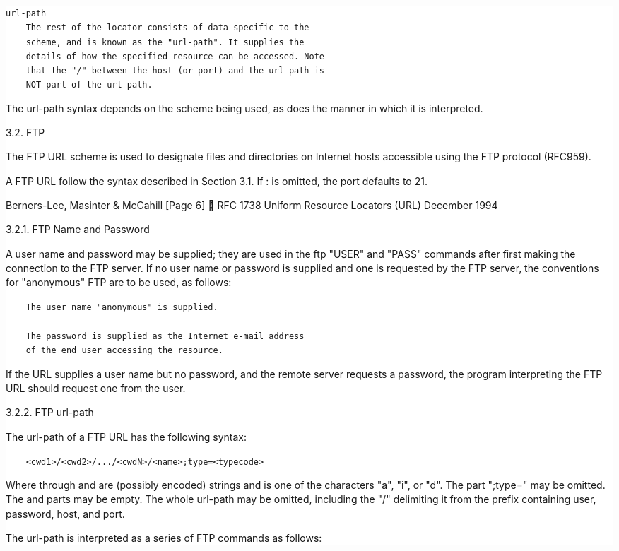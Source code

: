     url-path
        The rest of the locator consists of data specific to the
        scheme, and is known as the "url-path". It supplies the
        details of how the specified resource can be accessed. Note
        that the "/" between the host (or port) and the url-path is
        NOT part of the url-path.

   The url-path syntax depends on the scheme being used, as does the
   manner in which it is interpreted.

3.2. FTP

   The FTP URL scheme is used to designate files and directories on
   Internet hosts accessible using the FTP protocol (RFC959).

   A FTP URL follow the syntax described in Section 3.1.  If :<port> is
   omitted, the port defaults to 21.









Berners-Lee, Masinter & McCahill                                [Page 6]

RFC 1738            Uniform Resource Locators (URL)        December 1994


3.2.1. FTP Name and Password

   A user name and password may be supplied; they are used in the ftp
   "USER" and "PASS" commands after first making the connection to the
   FTP server.  If no user name or password is supplied and one is
   requested by the FTP server, the conventions for "anonymous" FTP are
   to be used, as follows:

        The user name "anonymous" is supplied.

        The password is supplied as the Internet e-mail address
        of the end user accessing the resource.

   If the URL supplies a user name but no password, and the remote
   server requests a password, the program interpreting the FTP URL
   should request one from the user.

3.2.2. FTP url-path

   The url-path of a FTP URL has the following syntax:

        <cwd1>/<cwd2>/.../<cwdN>/<name>;type=<typecode>

   Where <cwd1> through <cwdN> and <name> are (possibly encoded) strings
   and <typecode> is one of the characters "a", "i", or "d".  The part
   ";type=<typecode>" may be omitted. The <cwdx> and <name> parts may be
   empty. The whole url-path may be omitted, including the "/"
   delimiting it from the prefix containing user, password, host, and
   port.

   The url-path is interpreted as a series of FTP commands as follows:
